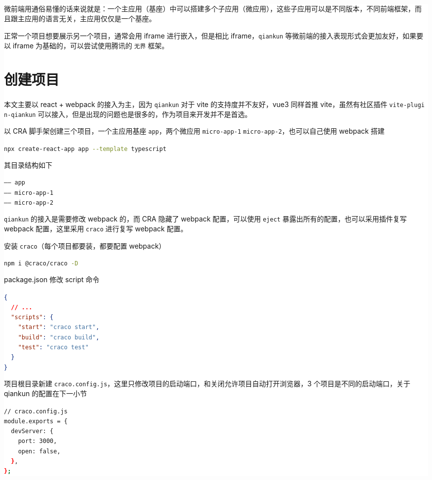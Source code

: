 微前端用通俗易懂的话来说就是：一个主应用（基座）中可以搭建多个子应用（微应用），这些子应用可以是不同版本，不同前端框架，而且跟主应用的语言无关，主应用仅仅是一个基座。

正常一个项目想要展示另一个项目，通常会用 iframe 进行嵌入，但是相比 iframe，`qiankun` 等微前端的接入表现形式会更加友好，如果要以 iframe 为基础的，可以尝试使用腾讯的 `无界` 框架。

# 创建项目

本文主要以 react + webpack 的接入为主，因为 `qiankun` 对于 vite 的支持度并不友好，vue3 同样首推 vite，虽然有社区插件 `vite-plugin-qiankun` 可以接入，但是出现的问题也是很多的，作为项目来开发并不是首选。

以 CRA 脚手架创建三个项目，一个主应用基座 `app`，两个微应用 `micro-app-1` `micro-app-2`，也可以自己使用 webpack 搭建

```bash
npx create-react-app app --template typescript
```

其目录结构如下

```text
—— app
—— micro-app-1
—— micro-app-2
```

`qiankun` 的接入是需要修改 webpack 的，而 CRA 隐藏了 webpack 配置，可以使用 `eject` 暴露出所有的配置，也可以采用插件复写 webpack 配置，这里采用 `craco` 进行复写 webpack 配置。

安装 `craco`（每个项目都要装，都要配置 webpack）

```bash
npm i @craco/craco -D
```

package.json 修改 script 命令

```json
{
  // ...
  "scripts": {
    "start": "craco start",
    "build": "craco build",
    "test": "craco test"
  }
}
```

项目根目录新建 `craco.config.js`，这里只修改项目的启动端口，和关闭允许项目自动打开浏览器，3 个项目是不同的启动端口，关于 qiankun 的配置在下一小节

```bash
// craco.config.js
module.exports = {
  devServer: {
    port: 3000,
    open: false,
  },
};
```
